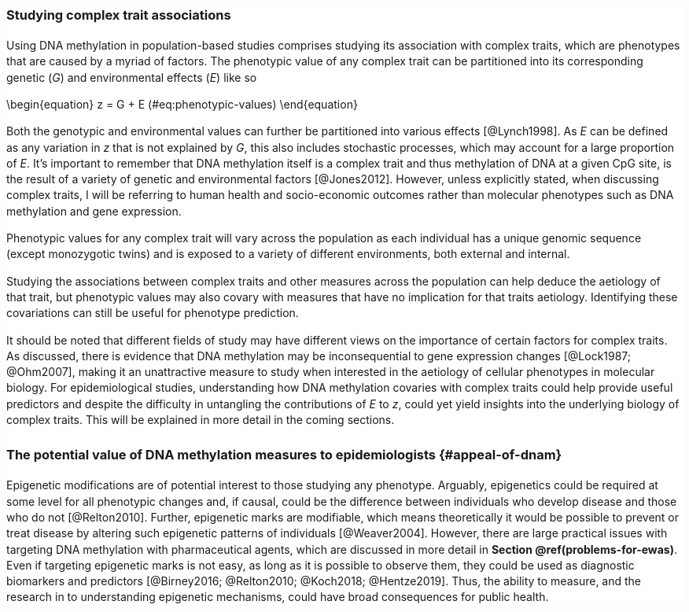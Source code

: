 
### Studying complex trait associations
Using DNA methylation in population-based studies comprises studying its association with complex traits, which are phenotypes that are caused by a myriad of factors. The phenotypic value of any complex trait can be partitioned into its corresponding genetic ($G$) and environmental effects ($E$) like so

\begin{equation}
	z = G + E
	(\#eq:phenotypic-values)
\end{equation}

Both the genotypic and environmental values can further be partitioned into various effects [@Lynch1998]. As $E$ can be defined as any variation in $z$ that is not explained by $G$, this also includes stochastic processes, which may account for a large proportion of $E$. It’s important to remember that DNA methylation itself is a complex trait and thus methylation of DNA at a given CpG site, is the result of a variety of genetic and environmental factors [@Jones2012]. However, unless explicitly stated, when discussing complex traits, I will be referring to human health and socio-economic outcomes rather than molecular phenotypes such as DNA methylation and gene expression.

Phenotypic values for any complex trait will vary across the population as each individual has a unique genomic sequence (except monozygotic twins) and is exposed to a variety of different environments, both external and internal.

Studying the associations between complex traits and other measures across the population can help deduce the aetiology of that trait, but phenotypic values may also covary with measures that have no implication for that traits aetiology. Identifying these covariations can still be useful for phenotype prediction.

It should be noted that different fields of study may have different views on the importance of certain factors for complex traits. As discussed, there is evidence that DNA methylation may be inconsequential to gene expression changes [@Lock1987; @Ohm2007], making it an unattractive measure to study when interested in the aetiology of cellular phenotypes in molecular biology. For epidemiological studies, understanding how DNA methylation covaries with complex traits could help provide useful predictors and despite the difficulty in untangling the contributions of $E$ to $z$, could yet yield insights into the underlying biology of complex traits. This will be explained in more detail in the coming sections.

### The potential value of DNA methylation measures to epidemiologists {#appeal-of-dnam}
Epigenetic modifications are of potential interest to those studying any phenotype. Arguably, epigenetics could be required at some level for all phenotypic changes and, if causal, could be the difference between individuals who develop disease and those who do not [@Relton2010]. Further, epigenetic marks are modifiable, which means theoretically it would be possible to prevent or treat disease by altering such epigenetic patterns of individuals [@Weaver2004]. However, there are large practical issues with targeting DNA methylation with pharmaceutical agents, which are discussed in more detail in __Section \@ref(problems-for-ewas)__. Even if targeting epigenetic marks is not easy, as long as it is possible to observe them, they could be used as diagnostic biomarkers and predictors [@Birney2016; @Relton2010; @Koch2018; @Hentze2019]. Thus, the ability to measure, and the research in to understanding epigenetic mechanisms, could have broad consequences for public health. 
